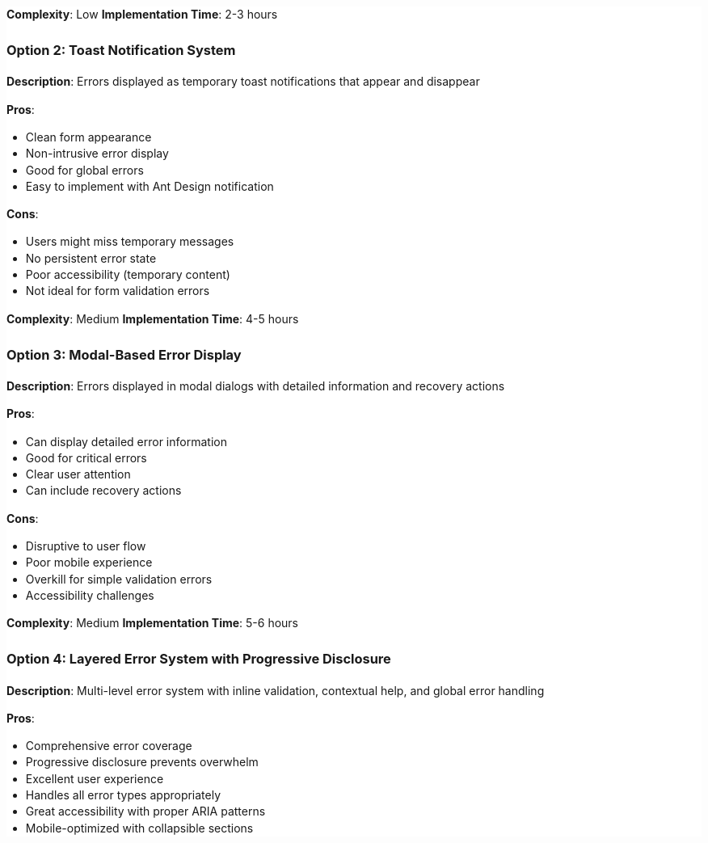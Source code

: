 **Complexity**: Low
**Implementation Time**: 2-3 hours

### Option 2: Toast Notification System

**Description**: Errors displayed as temporary toast notifications that appear and disappear

**Pros**:

- Clean form appearance
- Non-intrusive error display
- Good for global errors
- Easy to implement with Ant Design notification

**Cons**:

- Users might miss temporary messages
- No persistent error state
- Poor accessibility (temporary content)
- Not ideal for form validation errors

**Complexity**: Medium
**Implementation Time**: 4-5 hours

### Option 3: Modal-Based Error Display

**Description**: Errors displayed in modal dialogs with detailed information and recovery actions

**Pros**:

- Can display detailed error information
- Good for critical errors
- Clear user attention
- Can include recovery actions

**Cons**:

- Disruptive to user flow
- Poor mobile experience
- Overkill for simple validation errors
- Accessibility challenges

**Complexity**: Medium
**Implementation Time**: 5-6 hours

### Option 4: Layered Error System with Progressive Disclosure

**Description**: Multi-level error system with inline validation, contextual help, and global error handling

**Pros**:

- Comprehensive error coverage
- Progressive disclosure prevents overwhelm
- Excellent user experience
- Handles all error types appropriately
- Great accessibility with proper ARIA patterns
- Mobile-optimized with collapsible sections
